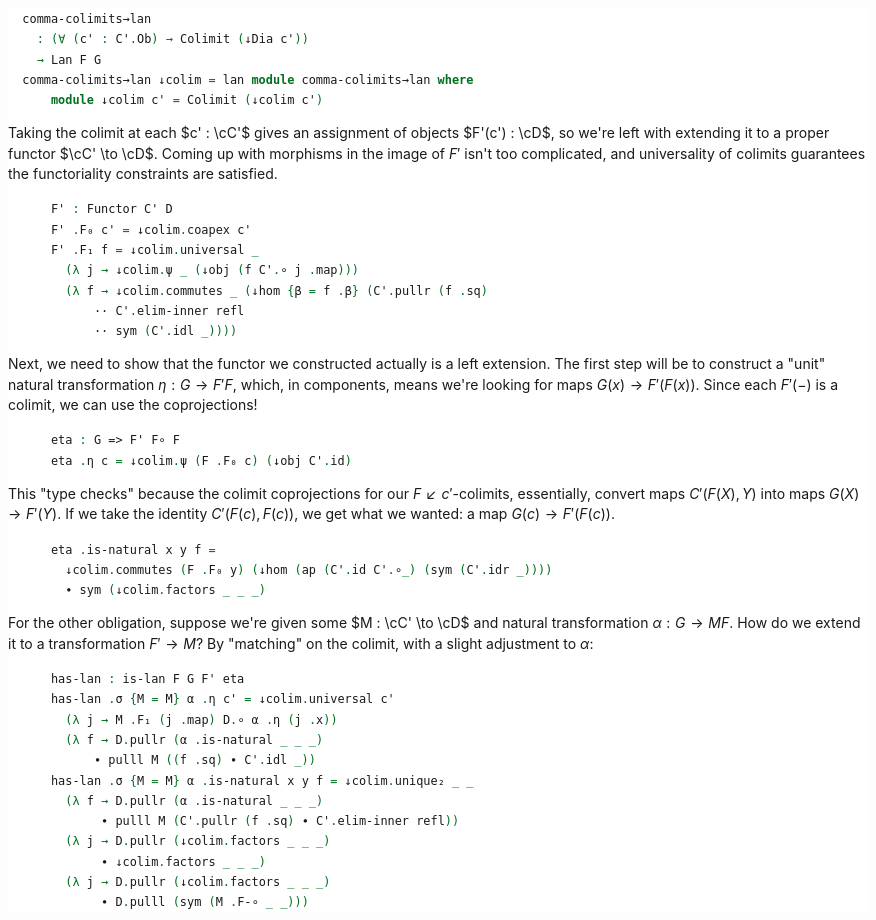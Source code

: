 ```agda
  comma-colimits→lan
    : (∀ (c' : C'.Ob) → Colimit (↓Dia c'))
    → Lan F G
  comma-colimits→lan ↓colim = lan module comma-colimits→lan where
      module ↓colim c' = Colimit (↓colim c')
```

Taking the colimit at each $c' : \cC'$ gives an assignment of objects
$F'(c') : \cD$, so we're left with extending it to a proper functor
$\cC' \to \cD$. Coming up with morphisms in the image of $F'$ isn't too
complicated, and universality of colimits guarantees the functoriality
constraints are satisfied.

```agda
      F' : Functor C' D
      F' .F₀ c' = ↓colim.coapex c'
      F' .F₁ f = ↓colim.universal _
        (λ j → ↓colim.ψ _ (↓obj (f C'.∘ j .map)))
        (λ f → ↓colim.commutes _ (↓hom {β = f .β} (C'.pullr (f .sq)
            ·· C'.elim-inner refl
            ·· sym (C'.idl _))))
```


Next, we need to show that the functor we constructed actually is a left
extension. The first step will be to construct a "unit" natural
transformation $\eta : G \to F'F$, which, in components, means we're
looking for maps $G(x) \to F'(F(x))$. Since each $F'(-)$ is a colimit,
we can use the coprojections!

```agda
      eta : G => F' F∘ F
      eta .η c = ↓colim.ψ (F .F₀ c) (↓obj C'.id)
```

This "type checks" because the colimit coprojections for our $F
\swarrow c'$-colimits, essentially, convert maps $C'(F(X), Y)$ into
maps $G(X) \to F'(Y)$. If we take the identity $C'(F(c), F(c))$, we get
what we wanted: a map $G(c) \to F'(F(c))$.

```agda
      eta .is-natural x y f =
        ↓colim.commutes (F .F₀ y) (↓hom (ap (C'.id C'.∘_) (sym (C'.idr _))))
        ∙ sym (↓colim.factors _ _ _)
```

For the other obligation, suppose we're given some $M : \cC' \to \cD$
and natural transformation $\alpha : G \to MF$. How do we extend it to a
transformation $F' \to M$? By "matching" on the colimit, with a slight
adjustment to $\alpha$:

```agda
      has-lan : is-lan F G F' eta
      has-lan .σ {M = M} α .η c' = ↓colim.universal c'
        (λ j → M .F₁ (j .map) D.∘ α .η (j .x))
        (λ f → D.pullr (α .is-natural _ _ _)
            ∙ pulll M ((f .sq) ∙ C'.idl _))
      has-lan .σ {M = M} α .is-natural x y f = ↓colim.unique₂ _ _
        (λ f → D.pullr (α .is-natural _ _ _)
             ∙ pulll M (C'.pullr (f .sq) ∙ C'.elim-inner refl))
        (λ j → D.pullr (↓colim.factors _ _ _)
             ∙ ↓colim.factors _ _ _)
        (λ j → D.pullr (↓colim.factors _ _ _)
             ∙ D.pulll (sym (M .F-∘ _ _)))

```

